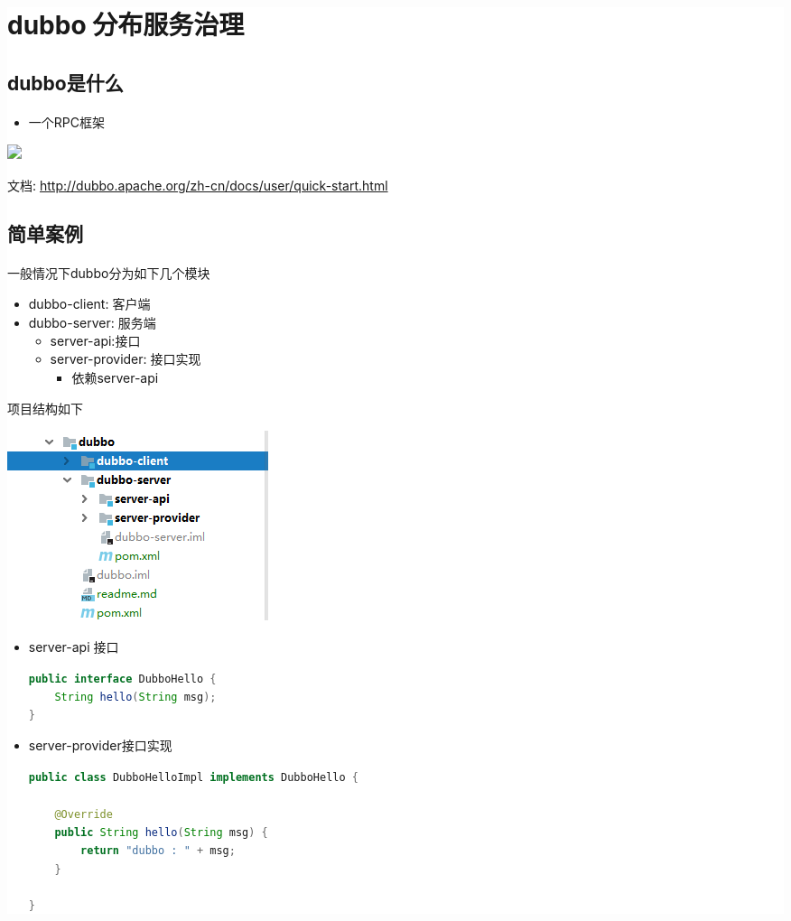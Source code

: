 

# dubbo 分布服务治理

## dubbo是什么

- 一个RPC框架

![](http://dubbo.apache.org/img/architecture.png)

文档: <http://dubbo.apache.org/zh-cn/docs/user/quick-start.html>

## 简单案例

一般情况下dubbo分为如下几个模块

- dubbo-client: 客户端
- dubbo-server: 服务端
  - server-api:接口
  - server-provider: 接口实现
    - 依赖server-api 

项目结构如下

![1560394094623](assets/1560394094623.png)

- server-api 接口

  ```java
  public interface DubboHello {
      String hello(String msg);
  } 
  ```

- server-provider接口实现

  ```java
  public class DubboHelloImpl implements DubboHello {
  
      @Override
      public String hello(String msg) {
          return "dubbo : " + msg;
      }
  
  }
  ```
